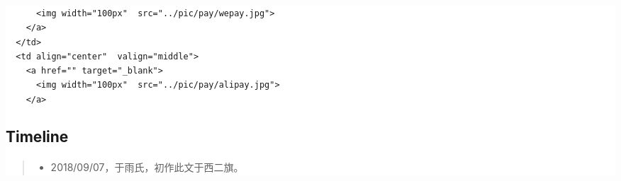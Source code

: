           <img width="100px"  src="../pic/pay/wepay.jpg">
        </a>
      </td>
      <td align="center"  valign="middle">
        <a href="" target="_blank">
          <img width="100px"  src="../pic/pay/alipay.jpg">
        </a>
   </tbody>
</table>
</div>

## Timeline

>- 2018/09/07，于雨氏，初作此文于西二旗。
